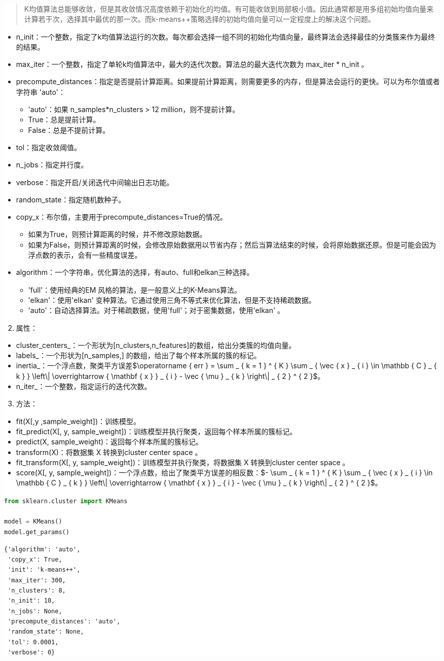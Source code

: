 >K均值算法总能够收敛，但是其收敛情况高度依赖于初始化的均值。有可能收敛到局部极小值。因此通常都是用多组初始均值向量来计算若干次，选择其中最优的那一次。而k-means++策略选择的初始均值向量可以一定程度上的解决这个问题。

- n_init：一个整数，指定了k均值算法运行的次数。每次都会选择一组不同的初始化均值向量，最终算法会选择最佳的分类簇来作为最终的结果。
- max_iter：一个整数，指定了单轮k均值算法中，最大的迭代次数。算法总的最大迭代次数为 max_iter * n_init 。
- precompute_distances：指定是否提前计算距离。如果提前计算距离，则需要更多的内存，但是算法会运行的更快。可以为布尔值或者字符串 'auto'：
  - 'auto'：如果 n_samples*n_clusters > 12 million，则不提前计算。
  - True：总是提前计算。
  - False：总是不提前计算。

- tol：指定收敛阈值。
- n_jobs：指定并行度。
- verbose：指定开启/关闭迭代中间输出日志功能。
- random_state：指定随机数种子。
- copy_x：布尔值，主要用于precompute_distances=True的情况。
  - 如果为True，则预计算距离的时候，并不修改原始数据。
  - 如果为False，则预计算距离的时候，会修改原始数据用以节省内存；然后当算法结束的时候，会将原始数据还原。但是可能会因为浮点数的表示，会有一些精度误差。
- algorithm：一个字符串，优化算法的选择，有auto、full和elkan三种选择。
  - 'full'：使用经典的EM 风格的算法，是一般意义上的K-Means算法。
  - 'elkan'：使用'elkan' 变种算法。它通过使用三角不等式来优化算法，但是不支持稀疏数据。
  - 'auto'：自动选择算法。对于稀疏数据，使用'full'；对于密集数据，使用'elkan' 。



2. 属性：

- cluster_centers_：一个形状为[n_clusters,n_features]的数组，给出分类簇的均值向量。
- labels_：一个形状为[n_samples,] 的数组，给出了每个样本所属的簇的标记。
- inertia_：一个浮点数，聚类平方误差$\operatorname { err } = \sum _ { k = 1 } ^ { K } \sum _ { \vec { x } _ { i } \in \mathbb { C } _ { k } } \left\| \overrightarrow { \mathbf { x } } _ { i } - \vec { \mu } _ { k } \right\| _ { 2 } ^ { 2 }$。
- n_iter_：一个整数，指定运行的迭代次数。



3. 方法：

- fit(X[,y ,sample_weight])：训练模型。
- fit_predict(X[, y, sample_weight])：训练模型并执行聚类，返回每个样本所属的簇标记。
- predict(X, sample_weight)：返回每个样本所属的簇标记。
- transform(X)：将数据集 X 转换到cluster center space 。
- fit_transform(X[, y, sample_weight])：训练模型并执行聚类，将数据集 X 转换到cluster center space 。
- score(X[, y, sample_weight])：一个浮点数，给出了聚类平方误差的相反数：$- \sum _ { k = 1 } ^ { K } \sum _ { \vec { x } _ { i } \in \mathbb { C } _ { k } } \left\| \overrightarrow { \mathbf { x } } _ { i } - \vec { \mu } _ { k } \right\| _ { 2 } ^ { 2 }$。



```python
from sklearn.cluster import KMeans

model = KMeans()
model.get_params()
```




    {'algorithm': 'auto',
     'copy_x': True,
     'init': 'k-means++',
     'max_iter': 300,
     'n_clusters': 8,
     'n_init': 10,
     'n_jobs': None,
     'precompute_distances': 'auto',
     'random_state': None,
     'tol': 0.0001,
     'verbose': 0}

